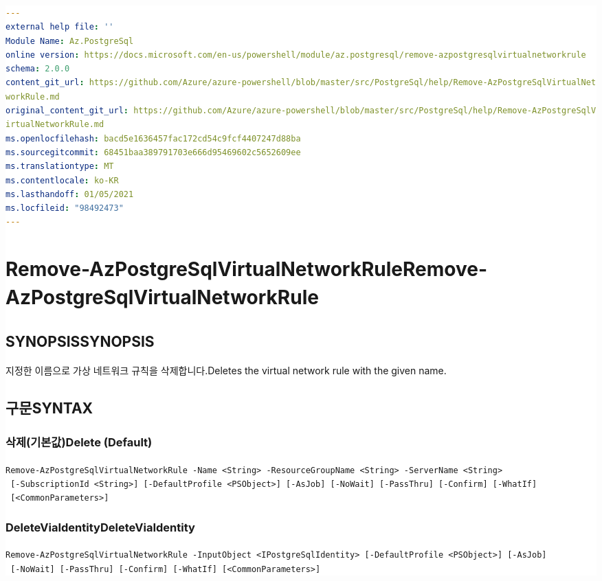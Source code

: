 ```yaml
---
external help file: ''
Module Name: Az.PostgreSql
online version: https://docs.microsoft.com/en-us/powershell/module/az.postgresql/remove-azpostgresqlvirtualnetworkrule
schema: 2.0.0
content_git_url: https://github.com/Azure/azure-powershell/blob/master/src/PostgreSql/help/Remove-AzPostgreSqlVirtualNetworkRule.md
original_content_git_url: https://github.com/Azure/azure-powershell/blob/master/src/PostgreSql/help/Remove-AzPostgreSqlVirtualNetworkRule.md
ms.openlocfilehash: bacd5e1636457fac172cd54c9fcf4407247d88ba
ms.sourcegitcommit: 68451baa389791703e666d95469602c5652609ee
ms.translationtype: MT
ms.contentlocale: ko-KR
ms.lasthandoff: 01/05/2021
ms.locfileid: "98492473"
---
```

# <span data-ttu-id="43c72-101">Remove-AzPostgreSqlVirtualNetworkRule</span><span class="sxs-lookup"><span data-stu-id="43c72-101">Remove-AzPostgreSqlVirtualNetworkRule</span></span>

## <span data-ttu-id="43c72-102">SYNOPSIS</span><span class="sxs-lookup"><span data-stu-id="43c72-102">SYNOPSIS</span></span>
<span data-ttu-id="43c72-103">지정한 이름으로 가상 네트워크 규칙을 삭제합니다.</span><span class="sxs-lookup"><span data-stu-id="43c72-103">Deletes the virtual network rule with the given name.</span></span>

## <span data-ttu-id="43c72-104">구문</span><span class="sxs-lookup"><span data-stu-id="43c72-104">SYNTAX</span></span>

### <span data-ttu-id="43c72-105">삭제(기본값)</span><span class="sxs-lookup"><span data-stu-id="43c72-105">Delete (Default)</span></span>
```
Remove-AzPostgreSqlVirtualNetworkRule -Name <String> -ResourceGroupName <String> -ServerName <String>
 [-SubscriptionId <String>] [-DefaultProfile <PSObject>] [-AsJob] [-NoWait] [-PassThru] [-Confirm] [-WhatIf]
 [<CommonParameters>]
```

### <span data-ttu-id="43c72-106">DeleteViaIdentity</span><span class="sxs-lookup"><span data-stu-id="43c72-106">DeleteViaIdentity</span></span>
```
Remove-AzPostgreSqlVirtualNetworkRule -InputObject <IPostgreSqlIdentity> [-DefaultProfile <PSObject>] [-AsJob]
 [-NoWait] [-PassThru] [-Confirm] [-WhatIf] [<CommonParameters>]
```
